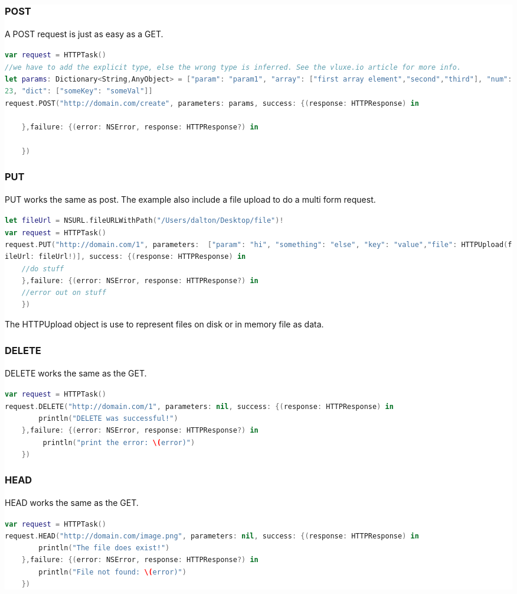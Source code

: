 ### POST

A POST request is just as easy as a GET.

```swift
var request = HTTPTask()
//we have to add the explicit type, else the wrong type is inferred. See the vluxe.io article for more info.
let params: Dictionary<String,AnyObject> = ["param": "param1", "array": ["first array element","second","third"], "num": 23, "dict": ["someKey": "someVal"]]
request.POST("http://domain.com/create", parameters: params, success: {(response: HTTPResponse) in

    },failure: {(error: NSError, response: HTTPResponse?) in

    })
```

### PUT

PUT works the same as post. The example also include a file upload to do a multi form request.

```swift
let fileUrl = NSURL.fileURLWithPath("/Users/dalton/Desktop/file")!
var request = HTTPTask()
request.PUT("http://domain.com/1", parameters:  ["param": "hi", "something": "else", "key": "value","file": HTTPUpload(fileUrl: fileUrl!)], success: {(response: HTTPResponse) in
	//do stuff
    },failure: {(error: NSError, response: HTTPResponse?) in
	//error out on stuff
    })
```

The HTTPUpload object is use to represent files on disk or in memory file as data.

### DELETE

DELETE works the same as the GET.

```swift
var request = HTTPTask()
request.DELETE("http://domain.com/1", parameters: nil, success: {(response: HTTPResponse) in
    	println("DELETE was successful!")
    },failure: {(error: NSError, response: HTTPResponse?) in
    	 println("print the error: \(error)")
    })
```

### HEAD

HEAD works the same as the GET.

```swift
var request = HTTPTask()
request.HEAD("http://domain.com/image.png", parameters: nil, success: {(response: HTTPResponse) in
    	println("The file does exist!")
    },failure: {(error: NSError, response: HTTPResponse?) in
		println("File not found: \(error)")
    })
```
